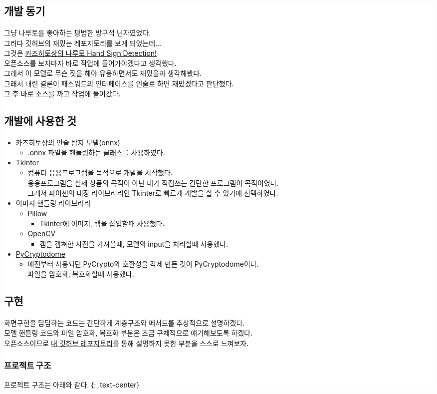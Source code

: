 ## 개발 동기

그냥 나루토를 좋아하는 평범한 방구석 닌자였었다.  
그러다 깃허브의 재밌는 레포지토리를 보게 되었는데...  
그것은 [카즈히토상의 나루토 Hand Sign Detection!](https://github.com/Kazuhito00/NARUTO-HandSignDetection/blob/main/README_EN.md)  
오픈소스를 보자마자 바로 작업에 들어가야겠다고 생각했다.  
그래서 이 모델로 무슨 짓을 해야 유용하면서도 재밌을까 생각해봤다.  
그래서 내린 결론이 패스워드의 인터페이스를 인술로 하면 재밌겠다고 판단했다.  
그 후 바로 소스를 까고 작업에 들어갔다.

## 개발에 사용한 것

- 카즈히토상의 인술 탐지 모델(onnx)
  - .onnx 파일을 핸들링하는 [클래스](https://github.com/Kazuhito00/NARUTO-HandSignDetection/blob/main/model/yolox/yolox_onnx.py)를 사용하였다.
- [Tkinter](https://docs.python.org/ko/3/library/tkinter.html)
  - 컴퓨터 응용프로그램을 목적으로 개발을 시작했다.  
    응용프로그램을 실제 상품의 목적이 아닌 내가 직접쓰는
    간단한 프로그램이 목적이였다.  
    그래서 파이썬의 내장 라이브러리인 Tkinter로 빠르게 개발을 할 수 있기에 선택하였다.
- 이미지 핸들링 라이브러리
  - [Pillow](https://pillow.readthedocs.io/)
    - Tkinter에 이미지, 캠을 삽입할때 사용했다.
  - [OpenCV](https://opencv-python.readthedocs.io/en/latest/)
    - 캠을 캡쳐한 사진을 가져올때, 모델의 input을 처리할때 사용했다.
- [PyCryptodome](https://pycryptodome.readthedocs.io/en/latest/src/installation.html)
  - 예전부터 사용되던 PyCrypto와 호환성을 각제 만든 것이 PyCryptodome이다.  
    파일을 암호화, 복호화할때 사용했다.

## 구현

화면구현을 담담하는 코드는 간단하게 계층구조와 메서드를 추상적으로 설명하겠다.  
모델 핸들링 코드와 파일 암호화, 복호화 부분은 조금 구체적으로 얘기해보도록 하겠다.  
오픈소스이므로 [내 깃허브 레포지토리](https://github.com/sonG1031/lockruto)를 통해 설명하지 못한 부분을 스스로 느껴보자.

### 프로젝트 구조

프로젝트 구조는 아래와 같다.
{: .text-center}